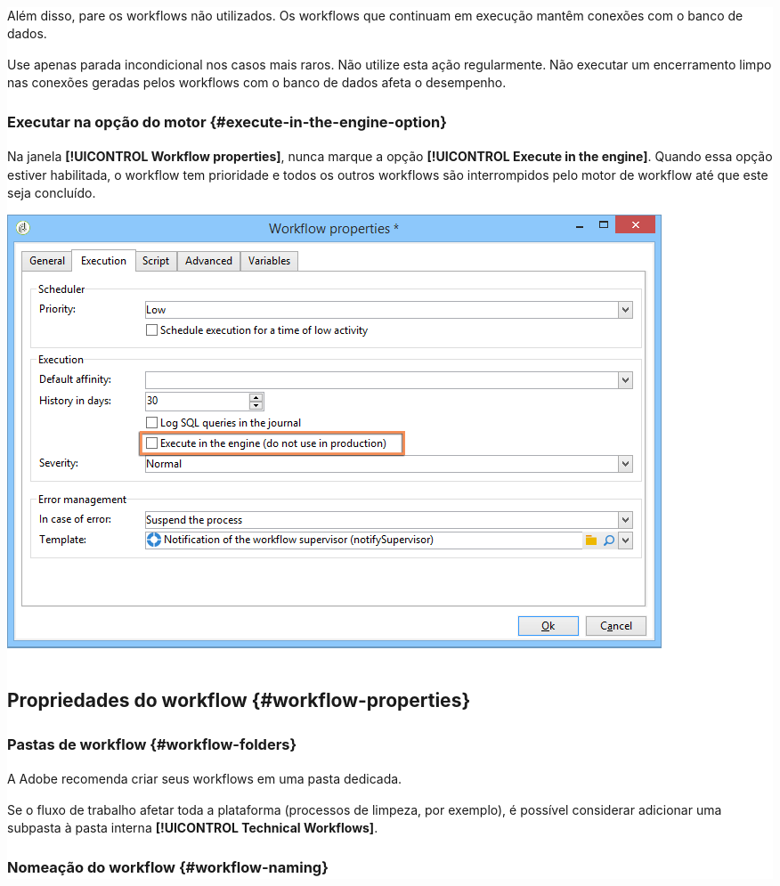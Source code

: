 Além disso, pare os workflows não utilizados. Os workflows que continuam em execução mantêm conexões com o banco de dados.

Use apenas parada incondicional nos casos mais raros. Não utilize esta ação regularmente. Não executar um encerramento limpo nas conexões geradas pelos workflows com o banco de dados afeta o desempenho.

### Executar na opção do motor {#execute-in-the-engine-option}

Na janela **[!UICONTROL Workflow properties]**, nunca marque a opção **[!UICONTROL Execute in the engine]**. Quando essa opção estiver habilitada, o workflow tem prioridade e todos os outros workflows são interrompidos pelo motor de workflow até que este seja concluído.

![](assets/wf-execute-in-engine.png)

## Propriedades do workflow {#workflow-properties}

### Pastas de workflow {#workflow-folders}

A Adobe recomenda criar seus workflows em uma pasta dedicada.

Se o fluxo de trabalho afetar toda a plataforma (processos de limpeza, por exemplo), é possível considerar adicionar uma subpasta à pasta interna **[!UICONTROL Technical Workflows]**.

### Nomeação do workflow {#workflow-naming}
